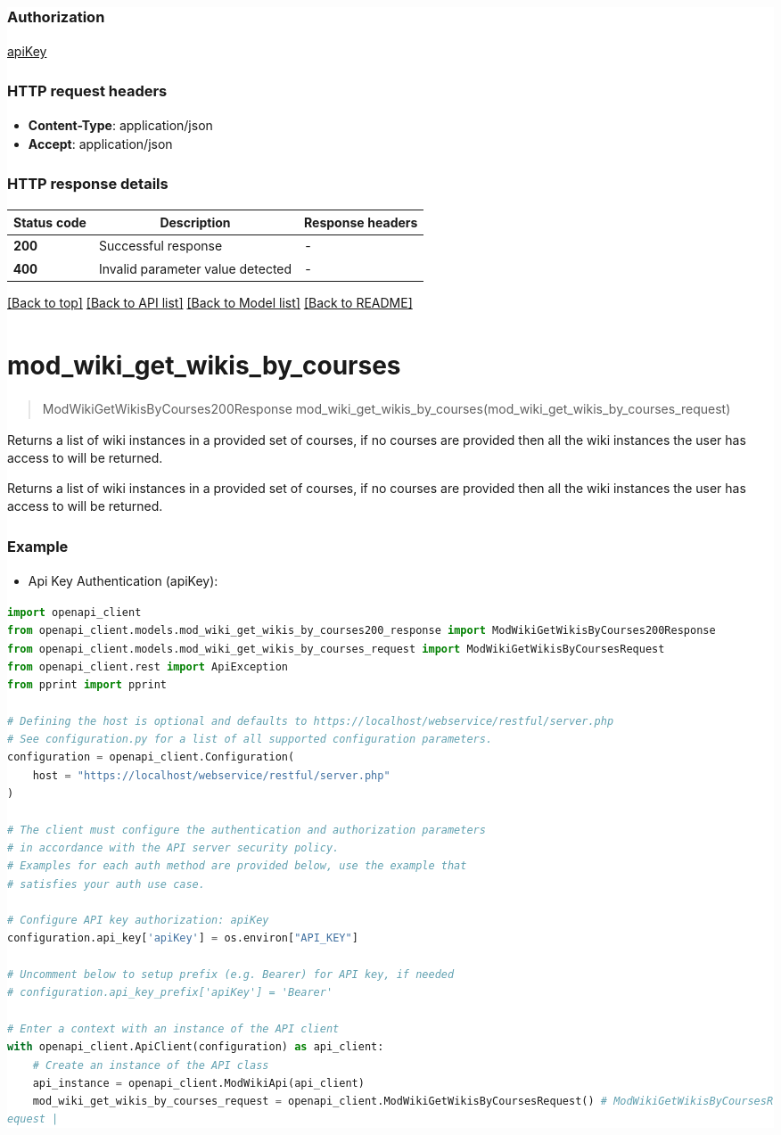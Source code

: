 ### Authorization

[apiKey](../README.md#apiKey)

### HTTP request headers

 - **Content-Type**: application/json
 - **Accept**: application/json

### HTTP response details

| Status code | Description | Response headers |
|-------------|-------------|------------------|
**200** | Successful response |  -  |
**400** | Invalid parameter value detected |  -  |

[[Back to top]](#) [[Back to API list]](../README.md#documentation-for-api-endpoints) [[Back to Model list]](../README.md#documentation-for-models) [[Back to README]](../README.md)

# **mod_wiki_get_wikis_by_courses**
> ModWikiGetWikisByCourses200Response mod_wiki_get_wikis_by_courses(mod_wiki_get_wikis_by_courses_request)

Returns a list of wiki instances in a provided set of courses, if no courses are provided then all the wiki instances the user has access to will be returned.

Returns a list of wiki instances in a provided set of courses, if no courses are provided then all the wiki instances the user has access to will be returned.

### Example

* Api Key Authentication (apiKey):

```python
import openapi_client
from openapi_client.models.mod_wiki_get_wikis_by_courses200_response import ModWikiGetWikisByCourses200Response
from openapi_client.models.mod_wiki_get_wikis_by_courses_request import ModWikiGetWikisByCoursesRequest
from openapi_client.rest import ApiException
from pprint import pprint

# Defining the host is optional and defaults to https://localhost/webservice/restful/server.php
# See configuration.py for a list of all supported configuration parameters.
configuration = openapi_client.Configuration(
    host = "https://localhost/webservice/restful/server.php"
)

# The client must configure the authentication and authorization parameters
# in accordance with the API server security policy.
# Examples for each auth method are provided below, use the example that
# satisfies your auth use case.

# Configure API key authorization: apiKey
configuration.api_key['apiKey'] = os.environ["API_KEY"]

# Uncomment below to setup prefix (e.g. Bearer) for API key, if needed
# configuration.api_key_prefix['apiKey'] = 'Bearer'

# Enter a context with an instance of the API client
with openapi_client.ApiClient(configuration) as api_client:
    # Create an instance of the API class
    api_instance = openapi_client.ModWikiApi(api_client)
    mod_wiki_get_wikis_by_courses_request = openapi_client.ModWikiGetWikisByCoursesRequest() # ModWikiGetWikisByCoursesRequest | 
```